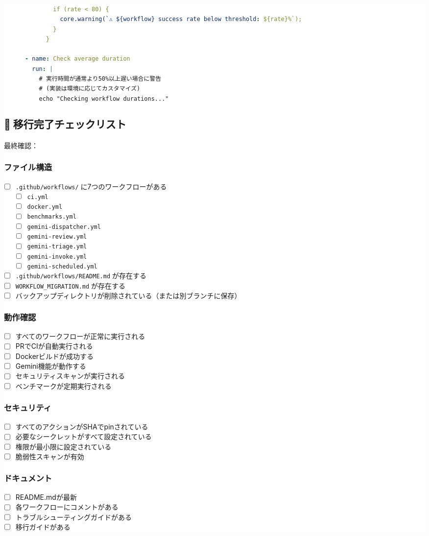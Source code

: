 ```yaml
              if (rate < 80) {
                core.warning(`⚠️ ${workflow} success rate below threshold: ${rate}%`);
              }
            }

      - name: Check average duration
        run: |
          # 実行時間が通常より50%以上遅い場合に警告
          # (実装は環境に応じてカスタマイズ)
          echo "Checking workflow durations..."
```

## 🎉 移行完了チェックリスト

最終確認：

### ファイル構造

- [ ] `.github/workflows/` に7つのワークフローがある
  - [ ] `ci.yml`
  - [ ] `docker.yml`
  - [ ] `benchmarks.yml`
  - [ ] `gemini-dispatcher.yml`
  - [ ] `gemini-review.yml`
  - [ ] `gemini-triage.yml`
  - [ ] `gemini-invoke.yml`
  - [ ] `gemini-scheduled.yml`
- [ ] `.github/workflows/README.md` が存在する
- [ ] `WORKFLOW_MIGRATION.md` が存在する
- [ ] バックアップディレクトリが削除されている（または別ブランチに保存）

### 動作確認

- [ ] すべてのワークフローが正常に実行される
- [ ] PRでCIが自動実行される
- [ ] Dockerビルドが成功する
- [ ] Gemini機能が動作する
- [ ] セキュリティスキャンが実行される
- [ ] ベンチマークが定期実行される

### セキュリティ

- [ ] すべてのアクションがSHAでpinされている
- [ ] 必要なシークレットがすべて設定されている
- [ ] 権限が最小限に設定されている
- [ ] 脆弱性スキャンが有効

### ドキュメント

- [ ] README.mdが最新
- [ ] 各ワークフローにコメントがある
- [ ] トラブルシューティングガイドがある
- [ ] 移行ガイドがある
